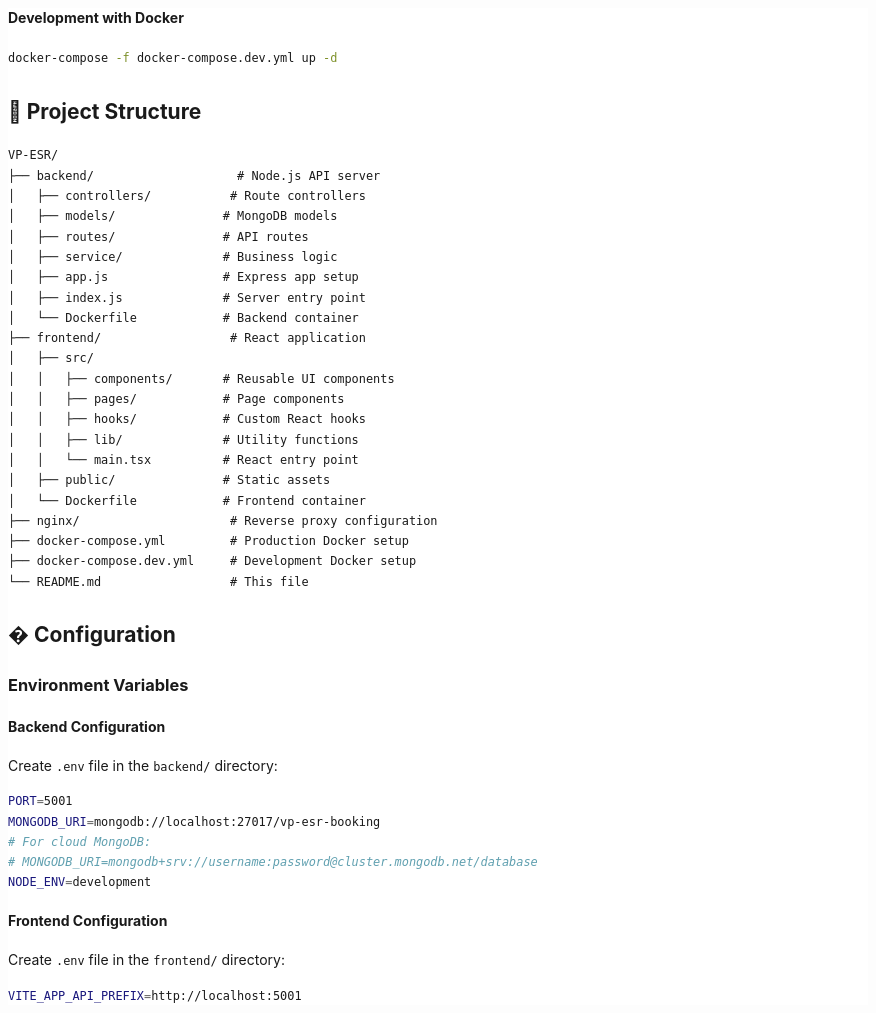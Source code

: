 #### Development with Docker
```bash
docker-compose -f docker-compose.dev.yml up -d
```

## 📁 Project Structure

```
VP-ESR/
├── backend/                    # Node.js API server
│   ├── controllers/           # Route controllers
│   ├── models/               # MongoDB models
│   ├── routes/               # API routes
│   ├── service/              # Business logic
│   ├── app.js                # Express app setup
│   ├── index.js              # Server entry point
│   └── Dockerfile            # Backend container
├── frontend/                  # React application
│   ├── src/
│   │   ├── components/       # Reusable UI components
│   │   ├── pages/            # Page components
│   │   ├── hooks/            # Custom React hooks
│   │   ├── lib/              # Utility functions
│   │   └── main.tsx          # React entry point
│   ├── public/               # Static assets
│   └── Dockerfile            # Frontend container
├── nginx/                     # Reverse proxy configuration
├── docker-compose.yml         # Production Docker setup
├── docker-compose.dev.yml     # Development Docker setup
└── README.md                  # This file
```

## � Configuration

### Environment Variables

#### Backend Configuration
Create `.env` file in the `backend/` directory:
```bash
PORT=5001
MONGODB_URI=mongodb://localhost:27017/vp-esr-booking
# For cloud MongoDB:
# MONGODB_URI=mongodb+srv://username:password@cluster.mongodb.net/database
NODE_ENV=development
```

#### Frontend Configuration  
Create `.env` file in the `frontend/` directory:
```bash
VITE_APP_API_PREFIX=http://localhost:5001
```
